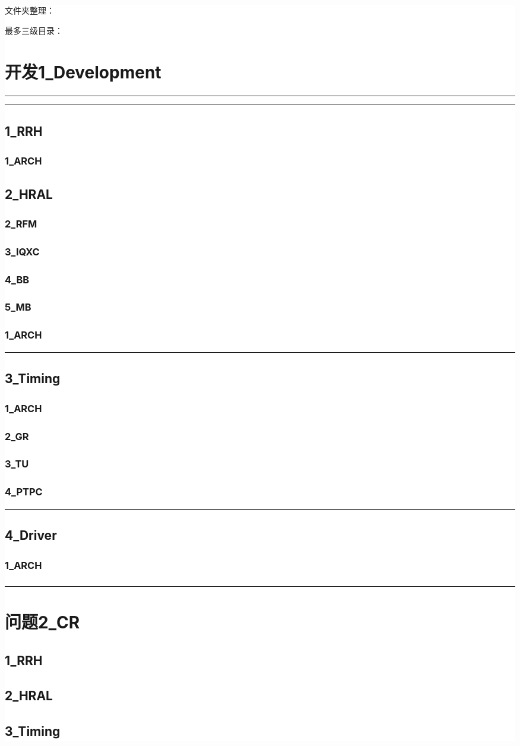 文件夹整理：

最多三级目录：
# 开发1_Development

------

----------
## 1_RRH
### 1_ARCH


## 2_HRAL
### 2_RFM
### 3_IQXC
### 4_BB
### 5_MB
### 1_ARCH

-----------
## 3_Timing
### 1_ARCH
### 2_GR
### 3_TU
### 4_PTPC



------------
## 4_Driver
### 1_ARCH
###
-------------



# 问题2_CR
## 1_RRH
## 2_HRAL
## 3_Timing
